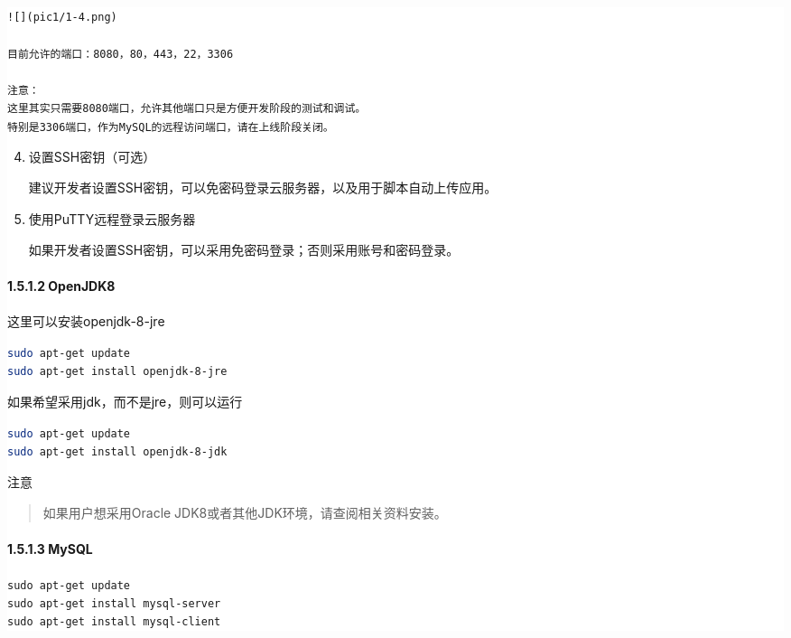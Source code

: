     ![](pic1/1-4.png)

    目前允许的端口：8080，80，443，22，3306
    
    注意：
    这里其实只需要8080端口，允许其他端口只是方便开发阶段的测试和调试。
    特别是3306端口，作为MySQL的远程访问端口，请在上线阶段关闭。
    
4. 设置SSH密钥（可选）

    建议开发者设置SSH密钥，可以免密码登录云服务器，以及用于脚本自动上传应用。

5. 使用PuTTY远程登录云服务器

    如果开发者设置SSH密钥，可以采用免密码登录；否则采用账号和密码登录。
    
#### 1.5.1.2 OpenJDK8

这里可以安装openjdk-8-jre

```bash
sudo apt-get update
sudo apt-get install openjdk-8-jre
```

如果希望采用jdk，而不是jre，则可以运行

```bash
sudo apt-get update
sudo apt-get install openjdk-8-jdk
```

注意
> 如果用户想采用Oracle JDK8或者其他JDK环境，请查阅相关资料安装。

#### 1.5.1.3 MySQL

```
sudo apt-get update
sudo apt-get install mysql-server
sudo apt-get install mysql-client
```
